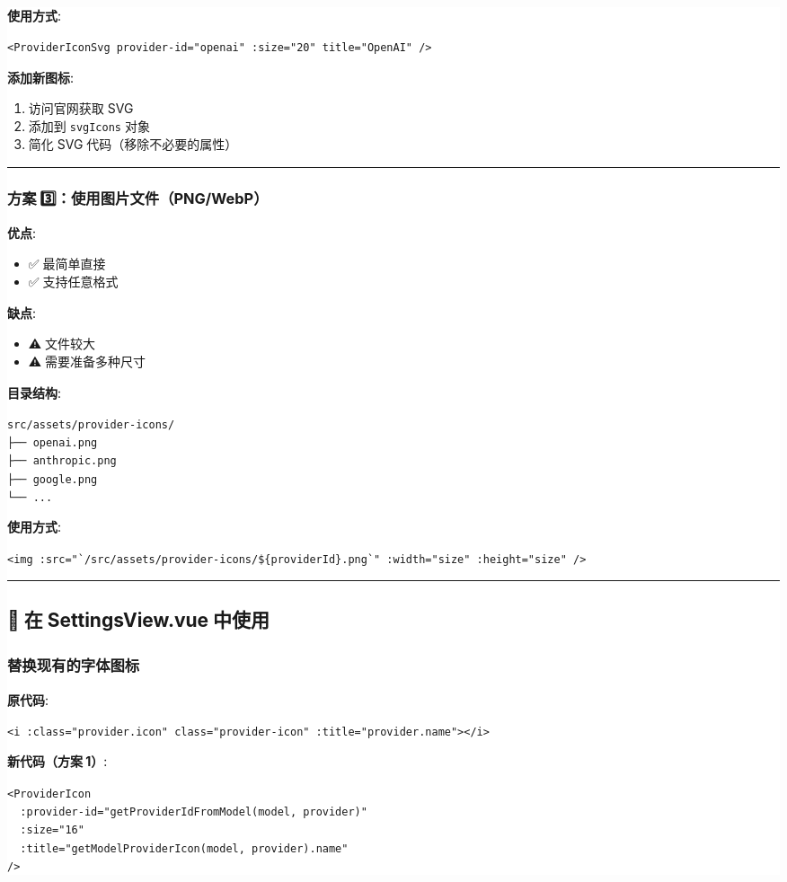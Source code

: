 **使用方式**:
```vue
<ProviderIconSvg provider-id="openai" :size="20" title="OpenAI" />
```

**添加新图标**:
1. 访问官网获取 SVG
2. 添加到 `svgIcons` 对象
3. 简化 SVG 代码（移除不必要的属性）

---

### 方案 3️⃣：使用图片文件（PNG/WebP）

**优点**:
- ✅ 最简单直接
- ✅ 支持任意格式

**缺点**:
- ⚠️ 文件较大
- ⚠️ 需要准备多种尺寸

**目录结构**:
```
src/assets/provider-icons/
├── openai.png
├── anthropic.png
├── google.png
└── ...
```

**使用方式**:
```vue
<img :src="`/src/assets/provider-icons/${providerId}.png`" :width="size" :height="size" />
```

---

## 🔧 在 SettingsView.vue 中使用

### 替换现有的字体图标

**原代码**:
```vue
<i :class="provider.icon" class="provider-icon" :title="provider.name"></i>
```

**新代码（方案 1）**:
```vue
<ProviderIcon 
  :provider-id="getProviderIdFromModel(model, provider)" 
  :size="16" 
  :title="getModelProviderIcon(model, provider).name"
/>
```
